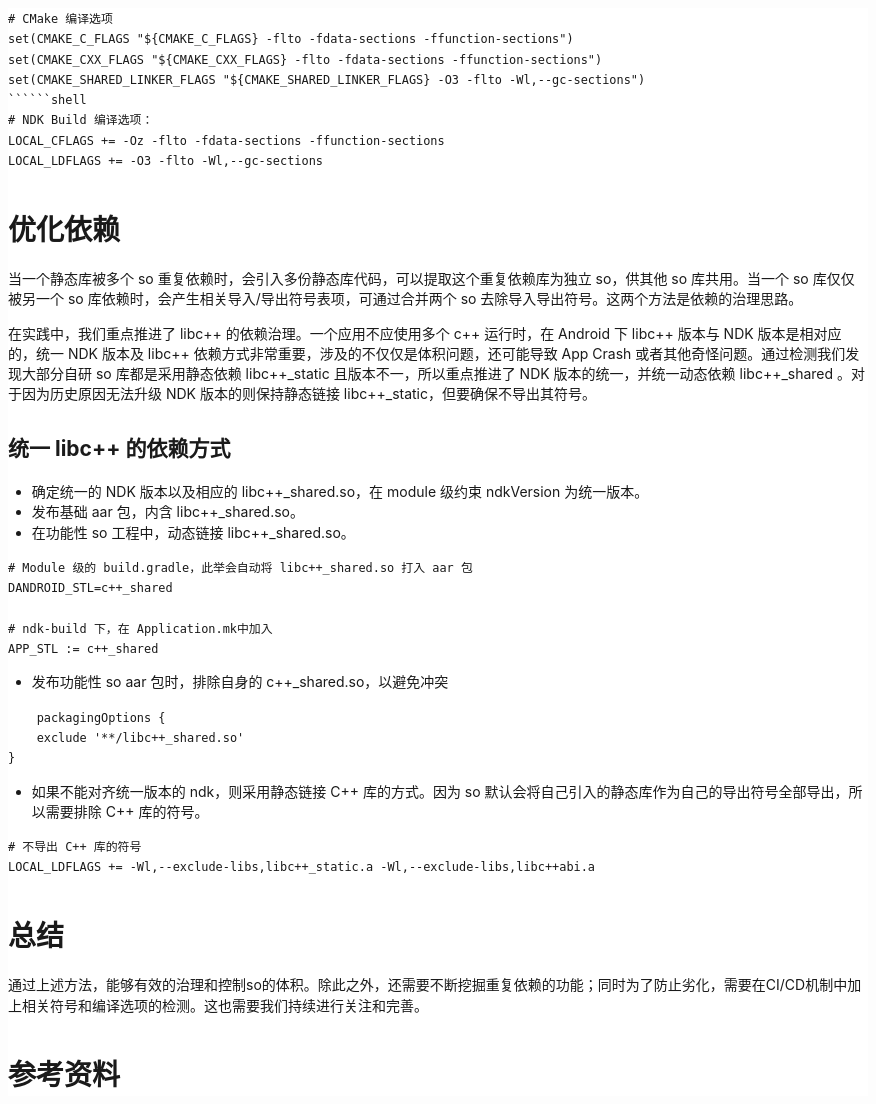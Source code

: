 ```shell
# CMake 编译选项
set(CMAKE_C_FLAGS "${CMAKE_C_FLAGS} -flto -fdata-sections -ffunction-sections")
set(CMAKE_CXX_FLAGS "${CMAKE_CXX_FLAGS} -flto -fdata-sections -ffunction-sections")
set(CMAKE_SHARED_LINKER_FLAGS "${CMAKE_SHARED_LINKER_FLAGS} -O3 -flto -Wl,--gc-sections")
``````shell
# NDK Build 编译选项：
LOCAL_CFLAGS += -Oz -flto -fdata-sections -ffunction-sections
LOCAL_LDFLAGS += -O3 -flto -Wl,--gc-sections
```

优化依赖
====

当一个静态库被多个 so 重复依赖时，会引入多份静态库代码，可以提取这个重复依赖库为独立 so，供其他 so 库共用。当一个 so 库仅仅被另一个 so 库依赖时，会产生相关导入/导出符号表项，可通过合并两个 so 去除导入导出符号。这两个方法是依赖的治理思路。

在实践中，我们重点推进了 libc++ 的依赖治理。一个应用不应使用多个 c++ 运行时，在 Android 下 libc++ 版本与 NDK 版本是相对应的，统一 NDK 版本及 libc++ 依赖方式非常重要，涉及的不仅仅是体积问题，还可能导致 App Crash 或者其他奇怪问题。通过检测我们发现大部分自研 so 库都是采用静态依赖 libc++\_static 且版本不一，所以重点推进了 NDK 版本的统一，并统一动态依赖 libc++\_shared 。对于因为历史原因无法升级 NDK 版本的则保持静态链接 libc++\_static，但要确保不导出其符号。

统一 libc++ 的依赖方式
---------------

*   确定统一的 NDK 版本以及相应的 libc++\_shared.so，在 module 级约束 ndkVersion 为统一版本。
*   发布基础 aar 包，内含 libc++\_shared.so。
*   在功能性 so 工程中，动态链接 libc++\_shared.so。

```shell
# Module 级的 build.gradle，此举会自动将 libc++_shared.so 打入 aar 包
DANDROID_STL=c++_shared

# ndk-build 下，在 Application.mk中加入
APP_STL := c++_shared
```

*   发布功能性 so aar 包时，排除自身的 c++\_shared.so，以避免冲突

```shell
    packagingOptions {
    exclude '**/libc++_shared.so'
}
```

*   如果不能对齐统一版本的 ndk，则采用静态链接 C++ 库的方式。因为 so 默认会将自己引入的静态库作为自己的导出符号全部导出，所以需要排除 C++ 库的符号。

```shell
# 不导出 C++ 库的符号
LOCAL_LDFLAGS += -Wl,--exclude-libs,libc++_static.a -Wl,--exclude-libs,libc++abi.a
```

总结
==

通过上述方法，能够有效的治理和控制so的体积。除此之外，还需要不断挖掘重复依赖的功能；同时为了防止劣化，需要在CI/CD机制中加上相关符号和编译选项的检测。这也需要我们持续进行关注和完善。

参考资料
====
